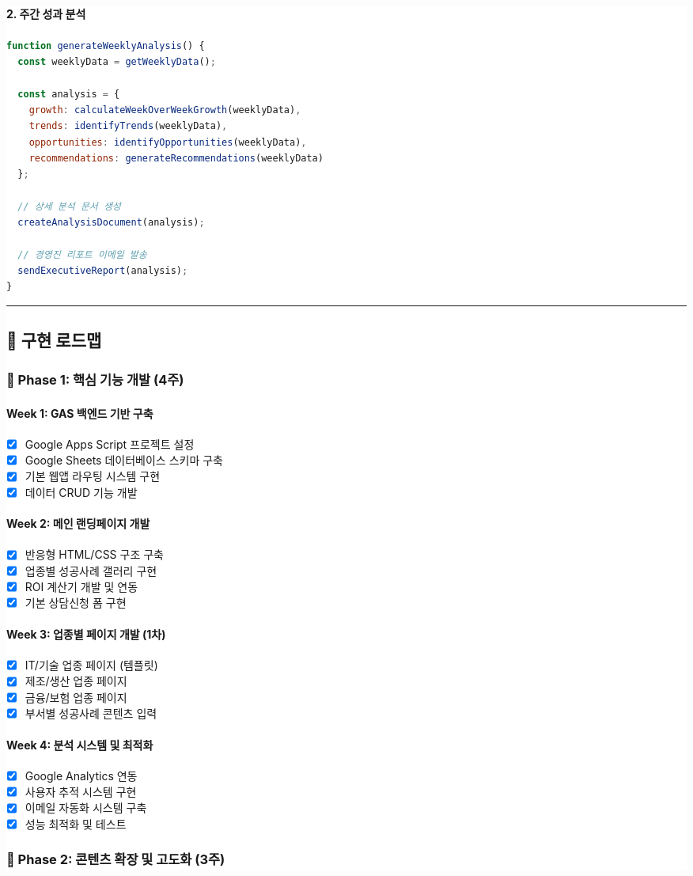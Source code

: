 #### 2. 주간 성과 분석
```javascript
function generateWeeklyAnalysis() {
  const weeklyData = getWeeklyData();
  
  const analysis = {
    growth: calculateWeekOverWeekGrowth(weeklyData),
    trends: identifyTrends(weeklyData),
    opportunities: identifyOpportunities(weeklyData),
    recommendations: generateRecommendations(weeklyData)
  };
  
  // 상세 분석 문서 생성
  createAnalysisDocument(analysis);
  
  // 경영진 리포트 이메일 발송
  sendExecutiveReport(analysis);
}
```

---

## 🚀 구현 로드맵

### 📅 Phase 1: 핵심 기능 개발 (4주)

#### Week 1: GAS 백엔드 기반 구축
- [x] Google Apps Script 프로젝트 설정
- [x] Google Sheets 데이터베이스 스키마 구축
- [x] 기본 웹앱 라우팅 시스템 구현
- [x] 데이터 CRUD 기능 개발

#### Week 2: 메인 랜딩페이지 개발
- [x] 반응형 HTML/CSS 구조 구축
- [x] 업종별 성공사례 갤러리 구현
- [x] ROI 계산기 개발 및 연동
- [x] 기본 상담신청 폼 구현

#### Week 3: 업종별 페이지 개발 (1차)
- [x] IT/기술 업종 페이지 (템플릿)
- [x] 제조/생산 업종 페이지
- [x] 금융/보험 업종 페이지
- [x] 부서별 성공사례 콘텐츠 입력

#### Week 4: 분석 시스템 및 최적화
- [x] Google Analytics 연동
- [x] 사용자 추적 시스템 구현
- [x] 이메일 자동화 시스템 구축
- [x] 성능 최적화 및 테스트

### 📅 Phase 2: 콘텐츠 확장 및 고도화 (3주)
